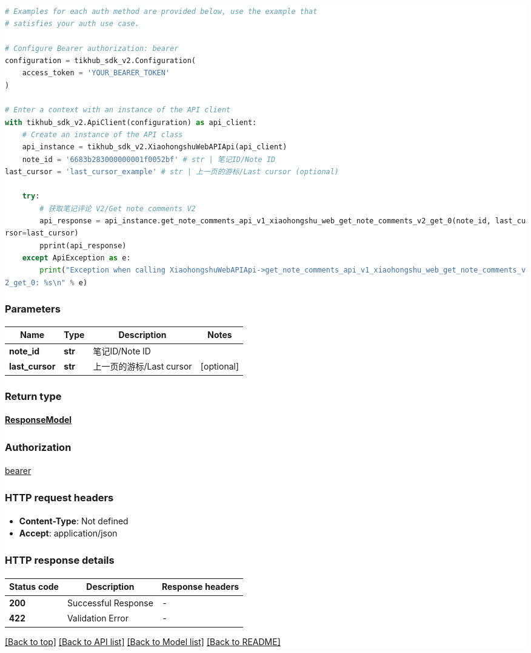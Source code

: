 ```python
# Examples for each auth method are provided below, use the example that
# satisfies your auth use case.

# Configure Bearer authorization: bearer
configuration = tikhub_sdk_v2.Configuration(
    access_token = 'YOUR_BEARER_TOKEN'
)

# Enter a context with an instance of the API client
with tikhub_sdk_v2.ApiClient(configuration) as api_client:
    # Create an instance of the API class
    api_instance = tikhub_sdk_v2.XiaohongshuWebAPIApi(api_client)
    note_id = '6683b283000000001f0052bf' # str | 笔记ID/Note ID
last_cursor = 'last_cursor_example' # str | 上一页的游标/Last cursor (optional)

    try:
        # 获取笔记评论 V2/Get note comments V2
        api_response = api_instance.get_note_comments_api_v1_xiaohongshu_web_get_note_comments_v2_get_0(note_id, last_cursor=last_cursor)
        pprint(api_response)
    except ApiException as e:
        print("Exception when calling XiaohongshuWebAPIApi->get_note_comments_api_v1_xiaohongshu_web_get_note_comments_v2_get_0: %s\n" % e)
```

### Parameters

Name | Type | Description  | Notes
------------- | ------------- | ------------- | -------------
 **note_id** | **str**| 笔记ID/Note ID | 
 **last_cursor** | **str**| 上一页的游标/Last cursor | [optional] 

### Return type

[**ResponseModel**](ResponseModel.md)

### Authorization

[bearer](../README.md#bearer)

### HTTP request headers

 - **Content-Type**: Not defined
 - **Accept**: application/json

### HTTP response details
| Status code | Description | Response headers |
|-------------|-------------|------------------|
**200** | Successful Response |  -  |
**422** | Validation Error |  -  |

[[Back to top]](#) [[Back to API list]](../README.md#documentation-for-api-endpoints) [[Back to Model list]](../README.md#documentation-for-models) [[Back to README]](../README.md)
